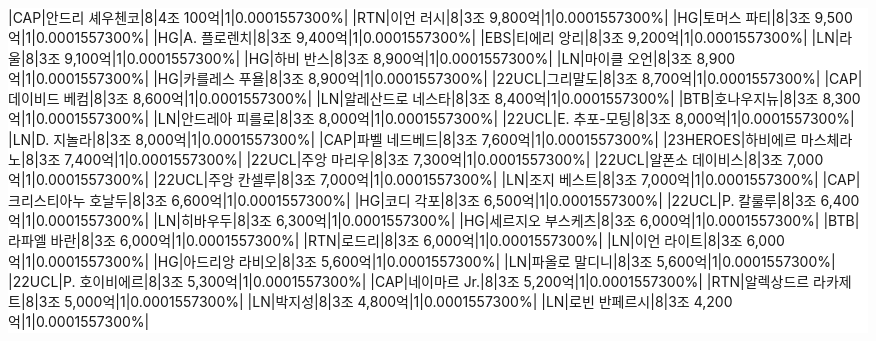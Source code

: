 |CAP|안드리 셰우첸코|8|4조 100억|1|0.0001557300%|
|RTN|이언 러시|8|3조 9,800억|1|0.0001557300%|
|HG|토머스 파티|8|3조 9,500억|1|0.0001557300%|
|HG|A. 플로렌치|8|3조 9,400억|1|0.0001557300%|
|EBS|티에리 앙리|8|3조 9,200억|1|0.0001557300%|
|LN|라울|8|3조 9,100억|1|0.0001557300%|
|HG|하비 반스|8|3조 8,900억|1|0.0001557300%|
|LN|마이클 오언|8|3조 8,900억|1|0.0001557300%|
|HG|카를레스 푸욜|8|3조 8,900억|1|0.0001557300%|
|22UCL|그리말도|8|3조 8,700억|1|0.0001557300%|
|CAP|데이비드 베컴|8|3조 8,600억|1|0.0001557300%|
|LN|알레산드로 네스타|8|3조 8,400억|1|0.0001557300%|
|BTB|호나우지뉴|8|3조 8,300억|1|0.0001557300%|
|LN|안드레아 피를로|8|3조 8,000억|1|0.0001557300%|
|22UCL|E. 추포-모팅|8|3조 8,000억|1|0.0001557300%|
|LN|D. 지놀라|8|3조 8,000억|1|0.0001557300%|
|CAP|파벨 네드베드|8|3조 7,600억|1|0.0001557300%|
|23HEROES|하비에르 마스체라노|8|3조 7,400억|1|0.0001557300%|
|22UCL|주앙 마리우|8|3조 7,300억|1|0.0001557300%|
|22UCL|알폰소 데이비스|8|3조 7,000억|1|0.0001557300%|
|22UCL|주앙 칸셀루|8|3조 7,000억|1|0.0001557300%|
|LN|조지 베스트|8|3조 7,000억|1|0.0001557300%|
|CAP|크리스티아누 호날두|8|3조 6,600억|1|0.0001557300%|
|HG|코디 각포|8|3조 6,500억|1|0.0001557300%|
|22UCL|P. 칼룰루|8|3조 6,400억|1|0.0001557300%|
|LN|히바우두|8|3조 6,300억|1|0.0001557300%|
|HG|세르지오 부스케츠|8|3조 6,000억|1|0.0001557300%|
|BTB|라파엘 바란|8|3조 6,000억|1|0.0001557300%|
|RTN|로드리|8|3조 6,000억|1|0.0001557300%|
|LN|이언 라이트|8|3조 6,000억|1|0.0001557300%|
|HG|아드리앙 라비오|8|3조 5,600억|1|0.0001557300%|
|LN|파올로 말디니|8|3조 5,600억|1|0.0001557300%|
|22UCL|P. 호이비에르|8|3조 5,300억|1|0.0001557300%|
|CAP|네이마르 Jr.|8|3조 5,200억|1|0.0001557300%|
|RTN|알렉상드르 라카제트|8|3조 5,000억|1|0.0001557300%|
|LN|박지성|8|3조 4,800억|1|0.0001557300%|
|LN|로빈 반페르시|8|3조 4,200억|1|0.0001557300%|